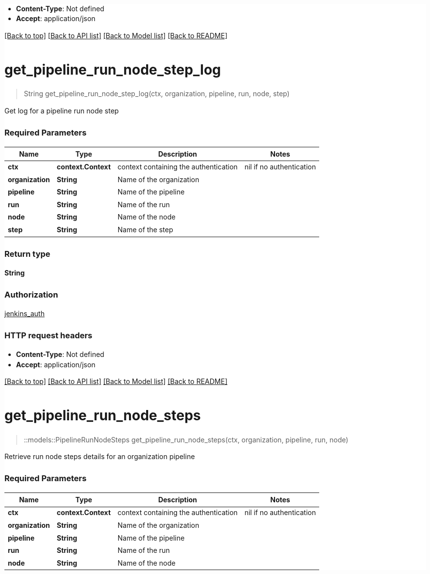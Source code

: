  - **Content-Type**: Not defined
 - **Accept**: application/json

[[Back to top]](#) [[Back to API list]](../README.md#documentation-for-api-endpoints) [[Back to Model list]](../README.md#documentation-for-models) [[Back to README]](../README.md)

# **get_pipeline_run_node_step_log**
> String get_pipeline_run_node_step_log(ctx, organization, pipeline, run, node, step)


Get log for a pipeline run node step

### Required Parameters

Name | Type | Description  | Notes
------------- | ------------- | ------------- | -------------
 **ctx** | **context.Context** | context containing the authentication | nil if no authentication
  **organization** | **String**| Name of the organization | 
  **pipeline** | **String**| Name of the pipeline | 
  **run** | **String**| Name of the run | 
  **node** | **String**| Name of the node | 
  **step** | **String**| Name of the step | 

### Return type

**String**

### Authorization

[jenkins_auth](../README.md#jenkins_auth)

### HTTP request headers

 - **Content-Type**: Not defined
 - **Accept**: application/json

[[Back to top]](#) [[Back to API list]](../README.md#documentation-for-api-endpoints) [[Back to Model list]](../README.md#documentation-for-models) [[Back to README]](../README.md)

# **get_pipeline_run_node_steps**
> ::models::PipelineRunNodeSteps get_pipeline_run_node_steps(ctx, organization, pipeline, run, node)


Retrieve run node steps details for an organization pipeline

### Required Parameters

Name | Type | Description  | Notes
------------- | ------------- | ------------- | -------------
 **ctx** | **context.Context** | context containing the authentication | nil if no authentication
  **organization** | **String**| Name of the organization | 
  **pipeline** | **String**| Name of the pipeline | 
  **run** | **String**| Name of the run | 
  **node** | **String**| Name of the node | 
